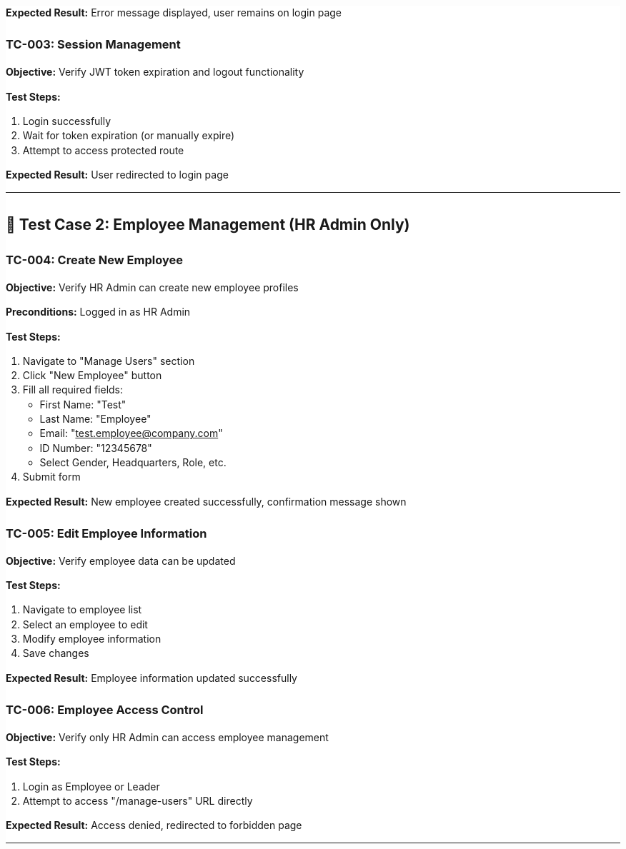 **Expected Result:** Error message displayed, user remains on login page

### TC-003: Session Management
**Objective:** Verify JWT token expiration and logout functionality

**Test Steps:**
1. Login successfully
2. Wait for token expiration (or manually expire)
3. Attempt to access protected route

**Expected Result:** User redirected to login page

---

## 👥 Test Case 2: Employee Management (HR Admin Only)

### TC-004: Create New Employee
**Objective:** Verify HR Admin can create new employee profiles

**Preconditions:** Logged in as HR Admin

**Test Steps:**
1. Navigate to "Manage Users" section
2. Click "New Employee" button
3. Fill all required fields:
   - First Name: "Test"
   - Last Name: "Employee"
   - Email: "test.employee@company.com"
   - ID Number: "12345678"
   - Select Gender, Headquarters, Role, etc.
4. Submit form

**Expected Result:** New employee created successfully, confirmation message shown

### TC-005: Edit Employee Information
**Objective:** Verify employee data can be updated

**Test Steps:**
1. Navigate to employee list
2. Select an employee to edit
3. Modify employee information
4. Save changes

**Expected Result:** Employee information updated successfully

### TC-006: Employee Access Control
**Objective:** Verify only HR Admin can access employee management

**Test Steps:**
1. Login as Employee or Leader
2. Attempt to access "/manage-users" URL directly

**Expected Result:** Access denied, redirected to forbidden page

---